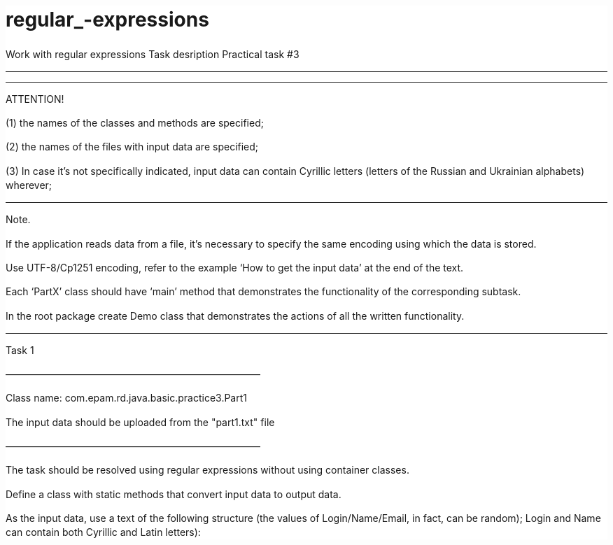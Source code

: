 # regular_-expressions
Work with regular expressions
Task desription 
Practical task #3

_______________________

 

**************************************

ATTENTION!

(1) the names of the classes and methods are specified;

(2) the names of the files with input data are specified;

(3) In case it’s not specifically indicated, input data can contain Cyrillic letters (letters of the Russian and Ukrainian alphabets) wherever;

**************************************

 

Note.

If the application reads data from a file, it’s necessary to specify the same encoding using which the data is stored.

Use UTF-8/Cp1251 encoding, refer to the example ‘How to get the input data’ at the end of the text.

Each ‘PartX’ class should have ‘main’ method that demonstrates the functionality of the corresponding subtask.

In the root package create Demo class that demonstrates the actions of all the written functionality.

 

_______________________

 

Task 1

——————————————————————————

Class name: com.epam.rd.java.basic.practice3.Part1

The input data should be uploaded from the "part1.txt" file

——————————————————————————

 

The task should be resolved using regular expressions without using container classes.

 

Define a class with static methods that convert input data to output data.

As the input data, use a text of the following structure (the values of Login/Name/Email, in fact, can be random); Login and Name can contain both Cyrillic and Latin letters):
